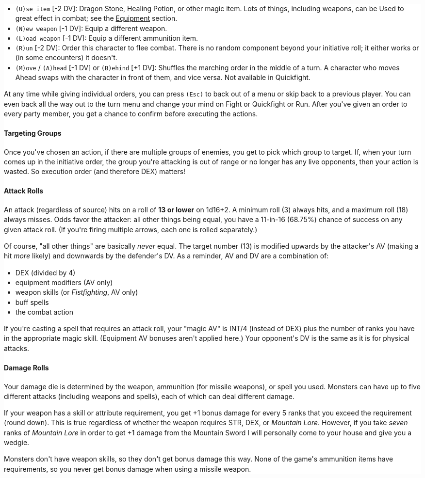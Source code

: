 - `(U)se item` [-2 DV]: Dragon Stone, Healing Potion, or other magic item. Lots of things, including weapons, can be Used to great effect in combat; see the [Equipment](#things-and-stuff) section.
- `(N)ew weapon` [-1 DV]: Equip a different weapon.
- `(L)oad weapon` [-1 DV]: Equip a different ammunition item.
- `(R)un` [-2 DV]: Order this character to flee combat. There is no random component beyond your initiative roll; it either works or (in some encounters) it doesn't.
- `(M)ove` / `(A)head` [-1 DV] or `(B)ehind` [+1 DV]: Shuffles the marching order in the middle of a turn. A character who moves Ahead swaps with the character in front of them, and vice versa. Not available in Quickfight.

At any time while giving individual orders, you can press `(Esc)` to back out of a menu or skip back to a previous player. You can even back all the way out to the turn menu and change your mind on Fight or Quickfight or Run. After you've given an order to every party member, you get a chance to confirm before executing the actions.

#### Targeting Groups

Once you've chosen an action, if there are multiple groups of enemies, you get to pick which group to target. If, when your turn comes up in the initiative order, the group you're attacking is out of range or no longer has any live opponents, then your action is wasted. So execution order (and therefore DEX) matters!

#### Attack Rolls

An attack (regardless of source) hits on a roll of **13 or lower** on 1d16+2. A minimum roll (3) always hits, and a maximum roll (18) always misses. Odds favor the attacker: all other things being equal, you have a 11-in-16 (68.75%) chance of success on any given attack roll. (If you're firing multiple arrows, each one is rolled separately.)

Of course, "all other things" are basically *never* equal. The target number (13) is modified upwards by the attacker's AV (making a hit *more* likely) and downwards by the defender's DV. As a reminder, AV and DV are a combination of:
- DEX (divided by 4)
- equipment modifiers (AV only)
- weapon skills (or *Fistfighting*, AV only)
- buff spells
- the combat action

If you're casting a spell that requires an attack roll, your "magic AV" is INT/4 (instead of DEX) plus the number of ranks you have in the appropriate magic skill. (Equipment AV bonuses aren't applied here.) Your opponent's DV is the same as it is for physical attacks.

#### Damage Rolls

Your damage die is determined by the weapon, ammunition (for missile weapons), or spell you used. Monsters can have up to five different attacks (including weapons and spells), each of which can deal different damage.

If your weapon has a skill or attribute requirement, you get +1 bonus damage for every 5 ranks that you exceed the requirement (round down). This is true regardless of whether the weapon requires STR, DEX, or *Mountain Lore*. However, if you take *seven* ranks of *Mountain Lore* in order to get +1 damage from the Mountain Sword I will personally come to your house and give you a wedgie.

Monsters don't have weapon skills, so they don't get bonus damage this way. None of the game's ammunition items have requirements, so you never get bonus damage when using a missile weapon.
